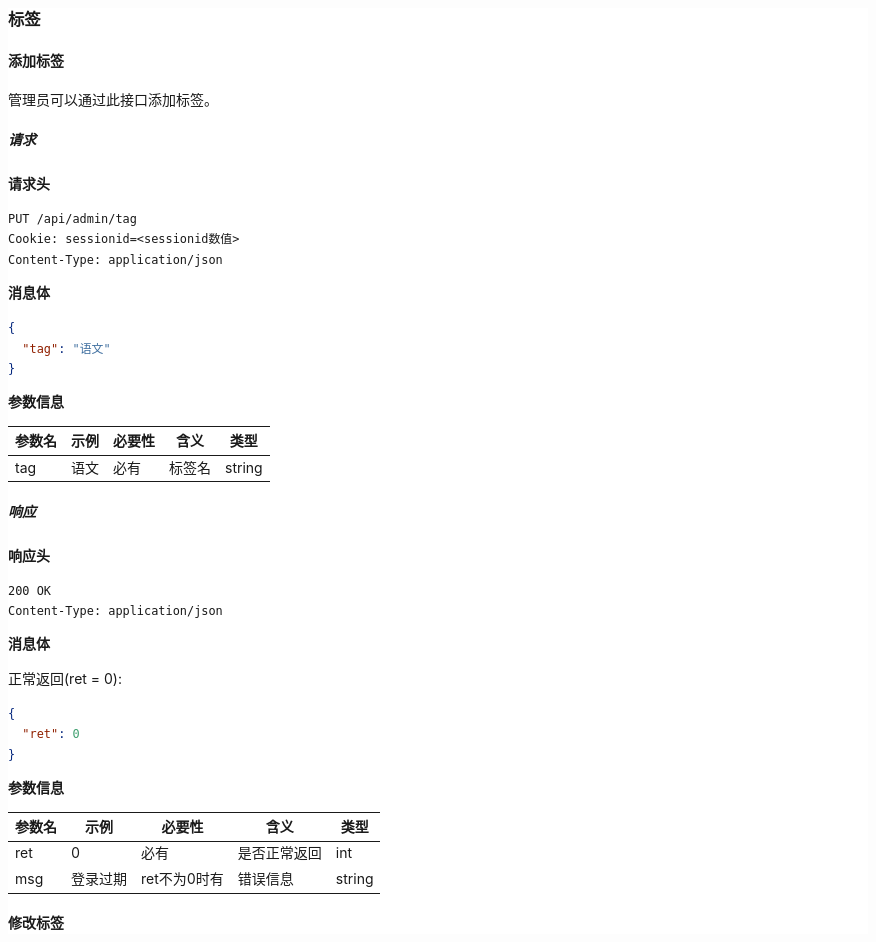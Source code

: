 ### 标签

#### 添加标签

管理员可以通过此接口添加标签。

##### 请求

**请求头**

```http
PUT /api/admin/tag
Cookie: sessionid=<sessionid数值>
Content-Type: application/json
```

**消息体**

```json
{
  "tag": "语文"
}
```

**参数信息**

| 参数名 | 示例 | 必要性 | 含义   | 类型   |
| ------ | ---- | ------ | ------ | ------ |
| tag    | 语文 | 必有   | 标签名 | string |

##### 响应

**响应头**

```http
200 OK
Content-Type: application/json
```

**消息体**

正常返回(ret = 0):

```json
{
  "ret": 0
}
```

**参数信息**

| 参数名 | 示例     | 必要性       | 含义         | 类型   |
| ------ | -------- | ------------ | ------------ | ------ |
| ret    | 0        | 必有         | 是否正常返回 | int    |
| msg    | 登录过期 | ret不为0时有 | 错误信息     | string |

#### 修改标签
